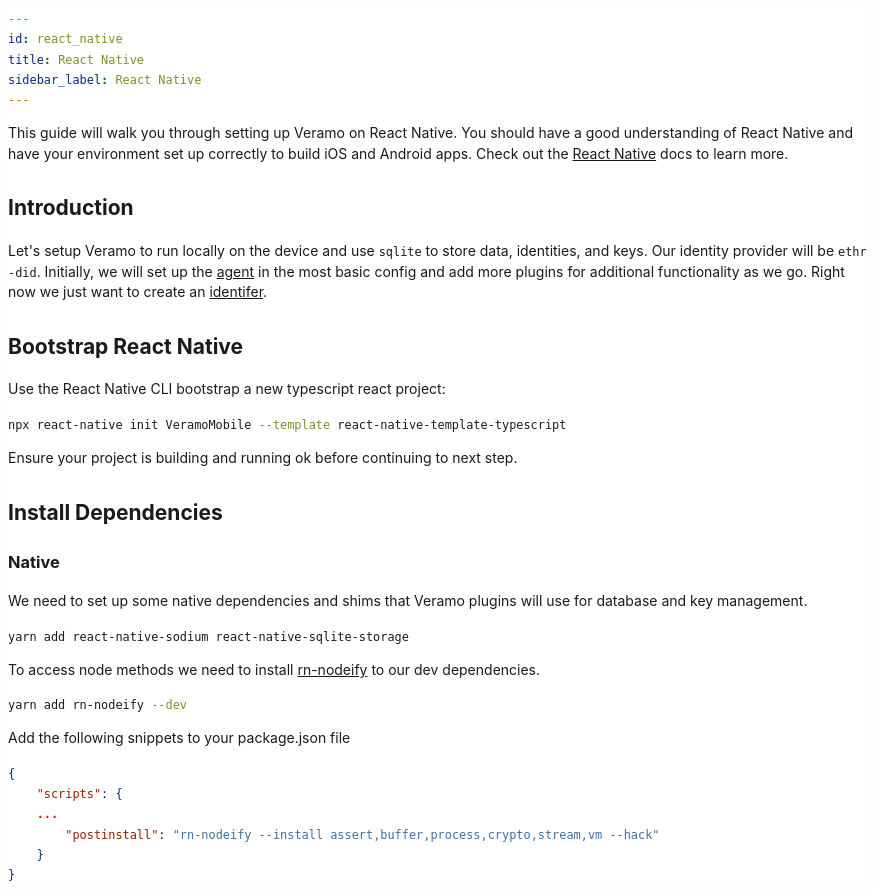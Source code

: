 ```yaml
---
id: react_native
title: React Native
sidebar_label: React Native
---
```


This guide will walk you through setting up Veramo on React Native. You should have a good understanding of React Native and have your environment set up correctly to build iOS and Android apps. Check out the [React Native](https://reactnative.dev/docs/environment-setup) docs to learn more.

## Introduction

Let's setup Veramo to run locally on the device and use `sqlite` to store data, identities, and keys. Our identity provider will be `ethr-did`. Initially, we will set up the [agent](/docs/veramo_agent/introduction) in the most basic config and add more plugins for additional functionality as we go. Right now we just want to create an [identifer](/docs/basics/identifiers).

## Bootstrap React Native

Use the React Native CLI bootstrap a new typescript react project:

```bash
npx react-native init VeramoMobile --template react-native-template-typescript
```

Ensure your project is building and running ok before continuing to next step.

## Install Dependencies

### Native

We need to set up some native dependencies and shims that Veramo plugins will use for database and key management.

```bash
yarn add react-native-sodium react-native-sqlite-storage
```

To access node methods we need to install [rn-nodeify](https://www.npmjs.com/package/rn-nodeify) to our dev dependencies.

```bash
yarn add rn-nodeify --dev
```

Add the following snippets to your package.json file

```json
{
    "scripts": {
    ...
        "postinstall": "rn-nodeify --install assert,buffer,process,crypto,stream,vm --hack"
    }
}
```
